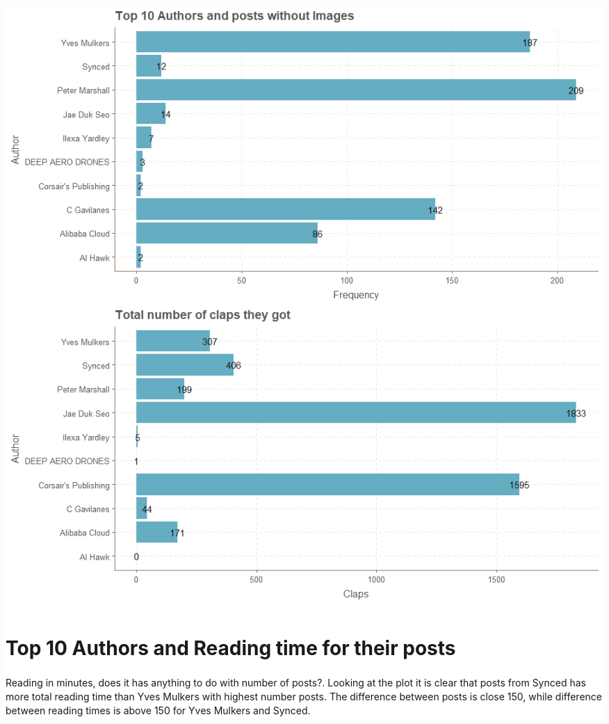 ![](Medium_week_36_files/figure-markdown_github/Top%2010%20Authors%20when%20there%20is%20No%20Image-1.png)

Top 10 Authors and Reading time for their posts
===============================================

Reading in minutes, does it has anything to do with number of posts?. Looking at the plot it is clear that posts from Synced has more total reading time than Yves Mulkers with highest number posts. The difference between posts is close 150, while difference between reading times is above 150 for Yves Mulkers and Synced.
